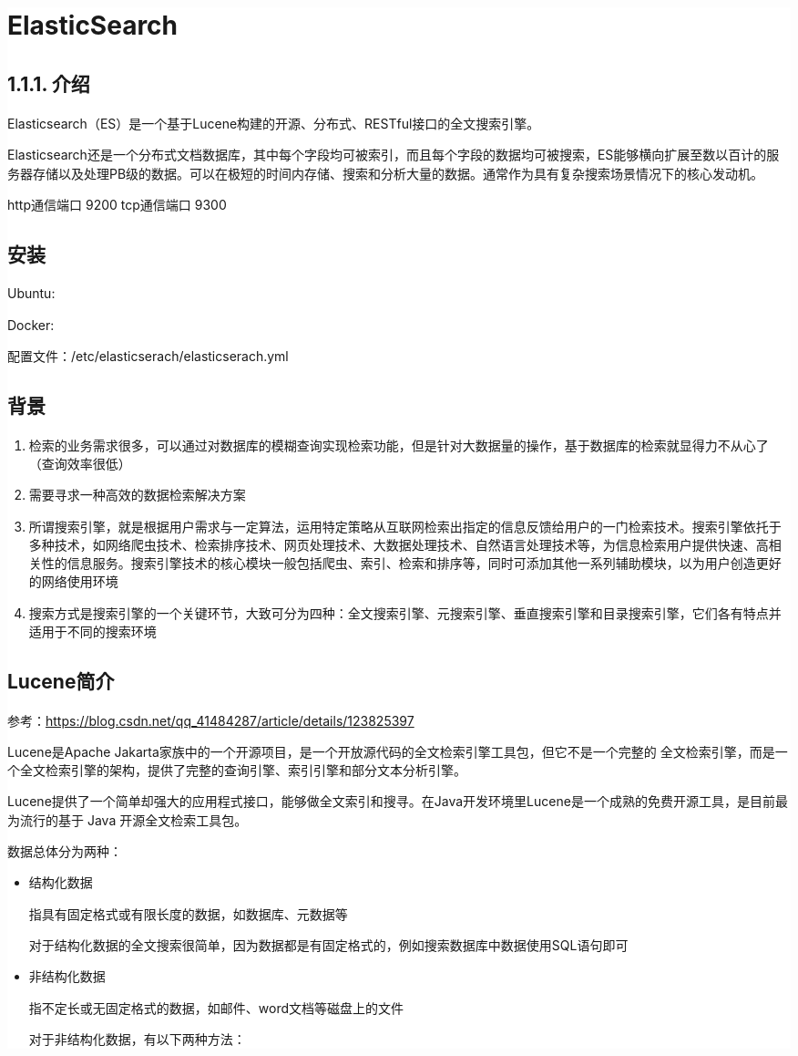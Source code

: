 # ElasticSearch

## 1.1.1. 介绍

Elasticsearch（ES）是一个基于Lucene构建的开源、分布式、RESTful接口的全文搜索引擎。

Elasticsearch还是一个分布式文档数据库，其中每个字段均可被索引，而且每个字段的数据均可被搜索，ES能够横向扩展至数以百计的服务器存储以及处理PB级的数据。可以在极短的时间内存储、搜索和分析大量的数据。通常作为具有复杂搜索场景情况下的核心发动机。



http通信端口 9200
tcp通信端口 9300

## 安装

Ubuntu:

Docker:



配置文件：/etc/elasticserach/elasticserach.yml

## 背景

1. 检索的业务需求很多，可以通过对数据库的模糊查询实现检索功能，但是针对大数据量的操作，基于数据库的检索就显得力不从心了（查询效率很低）

2. 需要寻求一种高效的数据检索解决方案

3. 所谓搜索引擎，就是根据用户需求与一定算法，运用特定策略从互联网检索出指定的信息反馈给用户的一门检索技术。搜索引擎依托于多种技术，如网络爬虫技术、检索排序技术、网页处理技术、大数据处理技术、自然语言处理技术等，为信息检索用户提供快速、高相关性的信息服务。搜索引擎技术的核心模块一般包括爬虫、索引、检索和排序等，同时可添加其他一系列辅助模块，以为用户创造更好的网络使用环境

4. 搜索方式是搜索引擎的一个关键环节，大致可分为四种：全文搜索引擎、元搜索引擎、垂直搜索引擎和目录搜索引擎，它们各有特点并适用于不同的搜索环境

## Lucene简介

参考：https://blog.csdn.net/qq_41484287/article/details/123825397

Lucene是Apache Jakarta家族中的一个开源项目，是一个开放源代码的全文检索引擎工具包，但它不是一个完整的 全文检索引擎，而是一个全文检索引擎的架构，提供了完整的查询引擎、索引引擎和部分文本分析引擎。

Lucene提供了一个简单却强大的应用程式接口，能够做全文索引和搜寻。在Java开发环境里Lucene是一个成熟的免费开源工具，是目前最为流行的基于 Java 开源全文检索工具包。

数据总体分为两种：

   * 结构化数据
   
     指具有固定格式或有限长度的数据，如数据库、元数据等
   
     对于结构化数据的全文搜索很简单，因为数据都是有固定格式的，例如搜索数据库中数据使用SQL语句即可

   * 非结构化数据
     
     指不定长或无固定格式的数据，如邮件、word文档等磁盘上的文件
   
     对于非结构化数据，有以下两种方法：
   